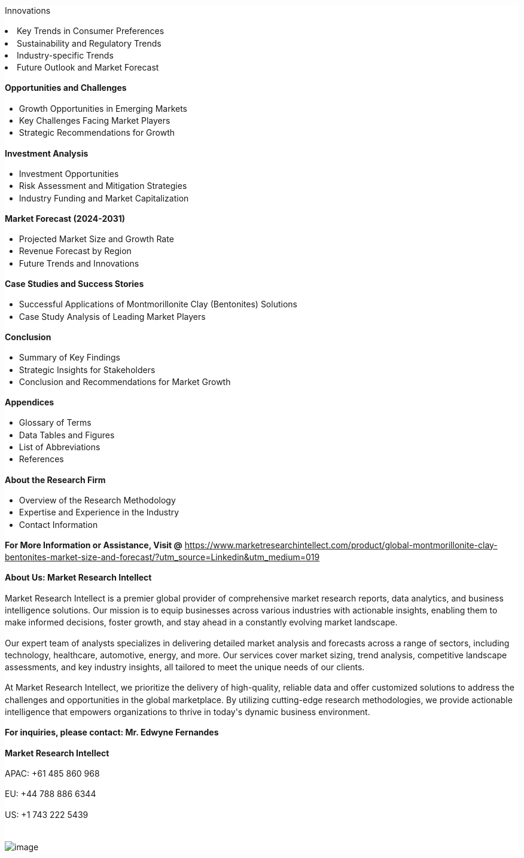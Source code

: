 Innovations</li><li>Key Trends in Consumer Preferences</li><li>Sustainability and Regulatory Trends</li><li>Industry-specific Trends</li><li>Future Outlook and Market Forecast</li></ul><p><strong>Opportunities and Challenges</strong></p><ul><li>Growth Opportunities in Emerging Markets</li><li>Key Challenges Facing Market Players</li><li>Strategic Recommendations for Growth</li></ul><p><strong>Investment Analysis</strong></p><ul><li>Investment Opportunities</li><li>Risk Assessment and Mitigation Strategies</li><li>Industry Funding and Market Capitalization</li></ul><p><strong>Market Forecast (2024-2031)</strong></p><ul><li>Projected Market Size and Growth Rate</li><li>Revenue Forecast by Region</li><li>Future Trends and Innovations</li></ul><p><strong>Case Studies and Success Stories</strong></p><ul><li>Successful Applications of Montmorillonite Clay (Bentonites) Solutions</li><li>Case Study Analysis of Leading Market Players</li></ul><p><strong>Conclusion</strong></p><ul><li>Summary of Key Findings</li><li>Strategic Insights for Stakeholders</li><li>Conclusion and Recommendations for Market Growth</li></ul><p><strong>Appendices</strong></p><ul><li>Glossary of Terms</li><li>Data Tables and Figures</li><li>List of Abbreviations</li><li>References</li></ul><p><strong>About the Research Firm</strong></p><ul><li>Overview of the Research Methodology</li><li>Expertise and Experience in the Industry</li><li>Contact Information</li></ul></div><div class="article-main__content" data-test-id="publishing-text-block"><p><span class="font-[700]"><strong>For More Information or Assistance, Visit @</strong>&nbsp;<a href="https://www.marketresearchintellect.com/product/global-montmorillonite-clay-bentonites-market-size-and-forecast/?utm_source=Linkedin&utm_medium=019">https://www.marketresearchintellect.com/product/global-montmorillonite-clay-bentonites-market-size-and-forecast/?utm_source=Linkedin&utm_medium=019</a></span></p><p><strong>About Us: Market Research Intellect</strong></p><p>Market Research Intellect is a premier global provider of comprehensive market research reports, data analytics, and business intelligence solutions. Our mission is to equip businesses across various industries with actionable insights, enabling them to make informed decisions, foster growth, and stay ahead in a constantly evolving market landscape.</p><p>Our expert team of analysts specializes in delivering detailed market analysis and forecasts across a range of sectors, including technology, healthcare, automotive, energy, and more. Our services cover market sizing, trend analysis, competitive landscape assessments, and key industry insights, all tailored to meet the unique needs of our clients.</p><p>At Market Research Intellect, we prioritize the delivery of high-quality, reliable data and offer customized solutions to address the challenges and opportunities in the global marketplace. By utilizing cutting-edge research methodologies, we provide actionable intelligence that empowers organizations to thrive in today's dynamic business environment.</p><p><strong>For inquiries, please contact: Mr. Edwyne Fernandes</strong></p><p><strong>Market Research Intellect</strong></p><p>APAC: +61 485 860 968</p><p>EU: +44 788 886 6344</p><p>US: +1 743 222 5439</p></div><div class="article-main__content" data-test-id="publishing-text-block">&nbsp;</div>
![image](https://github.com/user-attachments/assets/d7a04c26-8167-4787-bbdd-449d71408032)
